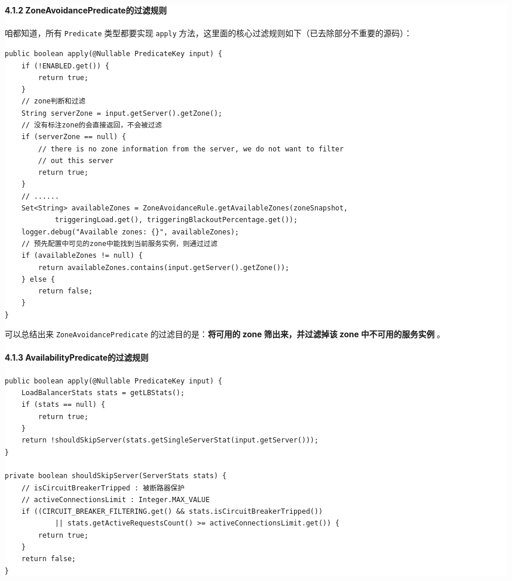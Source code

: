 #### 4.1.2 ZoneAvoidancePredicate的过滤规则

咱都知道，所有 `Predicate` 类型都要实现 `apply` 方法，这里面的核心过滤规则如下（已去除部分不重要的源码）：

```
public boolean apply(@Nullable PredicateKey input) {
    if (!ENABLED.get()) {
        return true;
    }
    // zone判断和过滤
    String serverZone = input.getServer().getZone();
    // 没有标注zone的会直接返回，不会被过滤
    if (serverZone == null) {
        // there is no zone information from the server, we do not want to filter
        // out this server
        return true;
    }
    // ......
    Set<String> availableZones = ZoneAvoidanceRule.getAvailableZones(zoneSnapshot, 
            triggeringLoad.get(), triggeringBlackoutPercentage.get());
    logger.debug("Available zones: {}", availableZones);
    // 预先配置中可见的zone中能找到当前服务实例，则通过过滤
    if (availableZones != null) {
        return availableZones.contains(input.getServer().getZone());
    } else {
        return false;
    }
}
```

可以总结出来 `ZoneAvoidancePredicate` 的过滤目的是：**将可用的 zone 筛出来，并过滤掉该 zone 中不可用的服务实例** 。

#### 4.1.3 AvailabilityPredicate的过滤规则

```
public boolean apply(@Nullable PredicateKey input) {
    LoadBalancerStats stats = getLBStats();
    if (stats == null) {
        return true;
    }
    return !shouldSkipServer(stats.getSingleServerStat(input.getServer()));
}

private boolean shouldSkipServer(ServerStats stats) {
    // isCircuitBreakerTripped : 被断路器保护
    // activeConnectionsLimit : Integer.MAX_VALUE
    if ((CIRCUIT_BREAKER_FILTERING.get() && stats.isCircuitBreakerTripped()) 
            || stats.getActiveRequestsCount() >= activeConnectionsLimit.get()) {
        return true;
    }
    return false;
}
```
